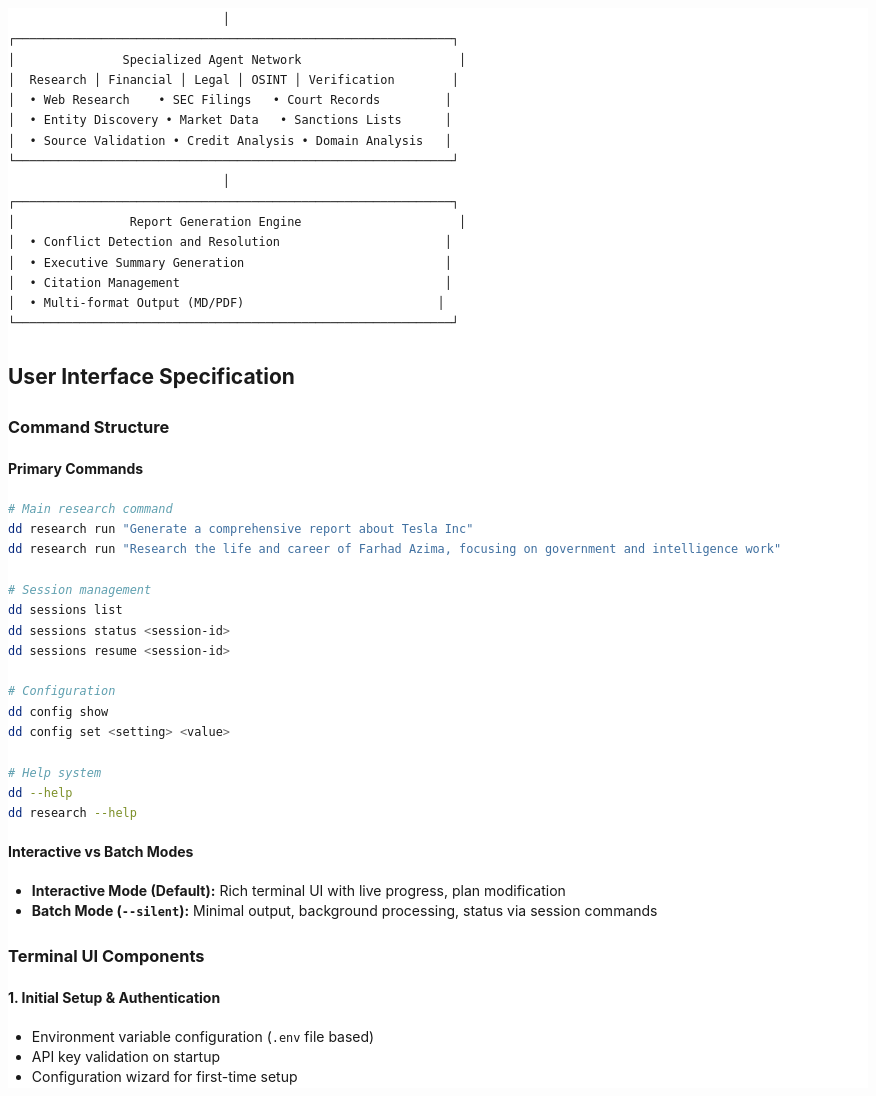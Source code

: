 ```
                              │
┌─────────────────────────────────────────────────────────────┐
│               Specialized Agent Network                      │
│  Research │ Financial │ Legal │ OSINT │ Verification        │
│  • Web Research    • SEC Filings   • Court Records         │
│  • Entity Discovery • Market Data   • Sanctions Lists      │
│  • Source Validation • Credit Analysis • Domain Analysis   │
└─────────────────────────────────────────────────────────────┘
                              │
┌─────────────────────────────────────────────────────────────┐
│                Report Generation Engine                      │
│  • Conflict Detection and Resolution                       │
│  • Executive Summary Generation                            │
│  • Citation Management                                     │
│  • Multi-format Output (MD/PDF)                           │
└─────────────────────────────────────────────────────────────┘
```

## User Interface Specification

### Command Structure

#### Primary Commands
```bash
# Main research command
dd research run "Generate a comprehensive report about Tesla Inc"
dd research run "Research the life and career of Farhad Azima, focusing on government and intelligence work"

# Session management
dd sessions list
dd sessions status <session-id>
dd sessions resume <session-id>

# Configuration
dd config show
dd config set <setting> <value>

# Help system
dd --help
dd research --help
```

#### Interactive vs Batch Modes
- **Interactive Mode (Default):** Rich terminal UI with live progress, plan modification
- **Batch Mode (`--silent`):** Minimal output, background processing, status via session commands

### Terminal UI Components

#### 1. Initial Setup & Authentication
- Environment variable configuration (`.env` file based)
- API key validation on startup
- Configuration wizard for first-time setup
